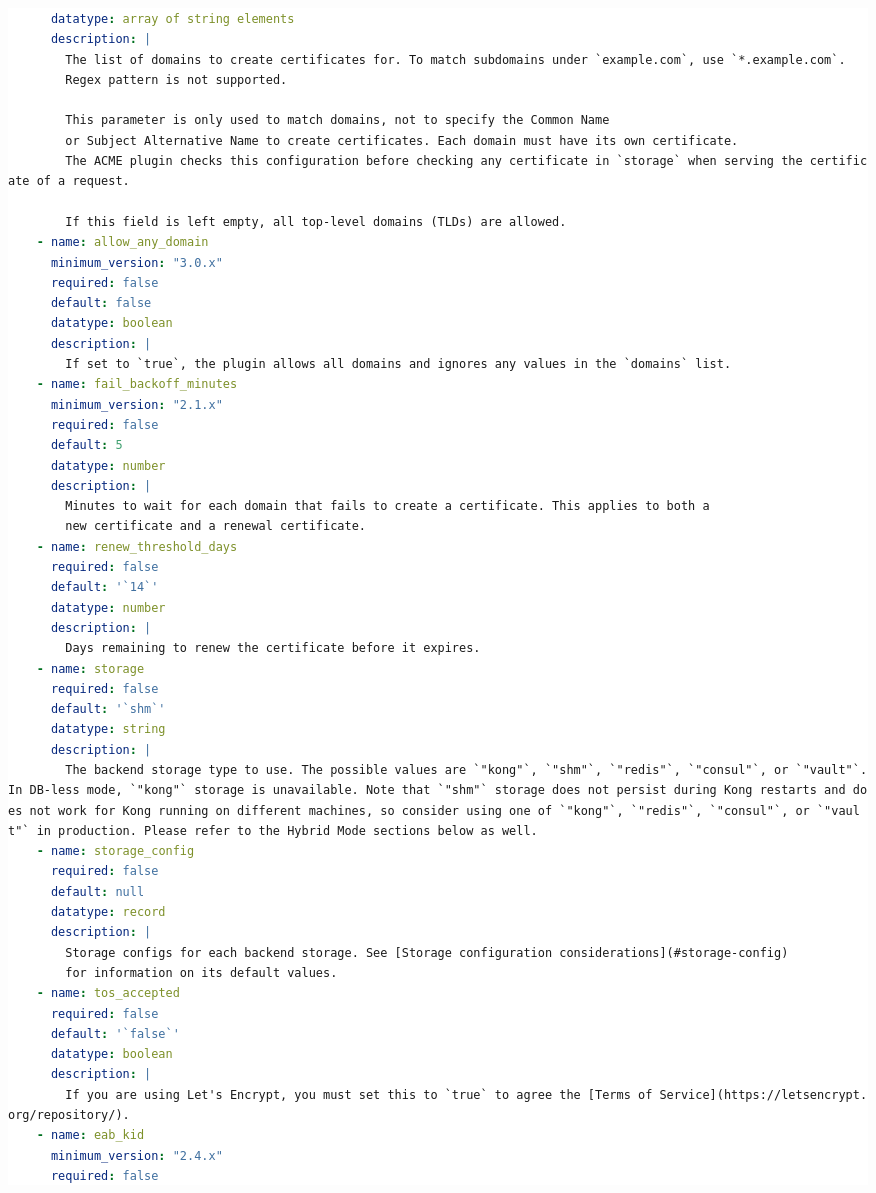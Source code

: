 ```yaml
      datatype: array of string elements
      description: |
        The list of domains to create certificates for. To match subdomains under `example.com`, use `*.example.com`.
        Regex pattern is not supported.

        This parameter is only used to match domains, not to specify the Common Name
        or Subject Alternative Name to create certificates. Each domain must have its own certificate.
        The ACME plugin checks this configuration before checking any certificate in `storage` when serving the certificate of a request.

        If this field is left empty, all top-level domains (TLDs) are allowed.
    - name: allow_any_domain
      minimum_version: "3.0.x"
      required: false
      default: false
      datatype: boolean
      description: |
        If set to `true`, the plugin allows all domains and ignores any values in the `domains` list.
    - name: fail_backoff_minutes
      minimum_version: "2.1.x"
      required: false
      default: 5
      datatype: number
      description: |
        Minutes to wait for each domain that fails to create a certificate. This applies to both a
        new certificate and a renewal certificate.
    - name: renew_threshold_days
      required: false
      default: '`14`'
      datatype: number
      description: |
        Days remaining to renew the certificate before it expires.
    - name: storage
      required: false
      default: '`shm`'
      datatype: string
      description: |
        The backend storage type to use. The possible values are `"kong"`, `"shm"`, `"redis"`, `"consul"`, or `"vault"`. In DB-less mode, `"kong"` storage is unavailable. Note that `"shm"` storage does not persist during Kong restarts and does not work for Kong running on different machines, so consider using one of `"kong"`, `"redis"`, `"consul"`, or `"vault"` in production. Please refer to the Hybrid Mode sections below as well.
    - name: storage_config
      required: false
      default: null
      datatype: record
      description: |
        Storage configs for each backend storage. See [Storage configuration considerations](#storage-config)
        for information on its default values.
    - name: tos_accepted
      required: false
      default: '`false`'
      datatype: boolean
      description: |
        If you are using Let's Encrypt, you must set this to `true` to agree the [Terms of Service](https://letsencrypt.org/repository/).
    - name: eab_kid
      minimum_version: "2.4.x"
      required: false
```